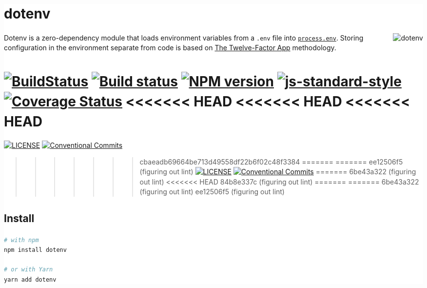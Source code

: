 # dotenv

<img src="https://raw.githubusercontent.com/motdotla/dotenv/master/dotenv.png" alt="dotenv" align="right" />

Dotenv is a zero-dependency module that loads environment variables from a `.env` file into [`process.env`](https://nodejs.org/docs/latest/api/process.html#process_process_env). Storing configuration in the environment separate from code is based on [The Twelve-Factor App](http://12factor.net/config) methodology.

[![BuildStatus](https://img.shields.io/travis/motdotla/dotenv/master.svg?style=flat-square)](https://travis-ci.org/motdotla/dotenv)
[![Build status](https://ci.appveyor.com/api/projects/status/github/motdotla/dotenv?svg=true)](https://ci.appveyor.com/project/motdotla/dotenv/branch/master)
[![NPM version](https://img.shields.io/npm/v/dotenv.svg?style=flat-square)](https://www.npmjs.com/package/dotenv)
[![js-standard-style](https://img.shields.io/badge/code%20style-standard-brightgreen.svg?style=flat-square)](https://github.com/feross/standard)
[![Coverage Status](https://img.shields.io/coveralls/motdotla/dotenv/master.svg?style=flat-square)](https://coveralls.io/github/motdotla/dotenv?branch=coverall-intergration)
<<<<<<< HEAD
<<<<<<< HEAD
<<<<<<< HEAD
=======
[![LICENSE](https://img.shields.io/github/license/motdotla/dotenv.svg)](LICENSE)
[![Conventional Commits](https://img.shields.io/badge/Conventional%20Commits-1.0.0-yellow.svg)](https://conventionalcommits.org)
>>>>>>> cbaeadb69664be713d49558df22b6f02c48f3384
=======
=======
>>>>>>> ee12506f5 (figuring out lint)
[![LICENSE](https://img.shields.io/github/license/motdotla/dotenv.svg)](LICENSE)
[![Conventional Commits](https://img.shields.io/badge/Conventional%20Commits-1.0.0-yellow.svg)](https://conventionalcommits.org)
=======
>>>>>>> 6be43a322 (figuring out lint)
<<<<<<< HEAD
>>>>>>> 84b8e337c (figuring out lint)
=======
=======
>>>>>>> 6be43a322 (figuring out lint)
>>>>>>> ee12506f5 (figuring out lint)

## Install

```bash
# with npm
npm install dotenv

# or with Yarn
yarn add dotenv
```
